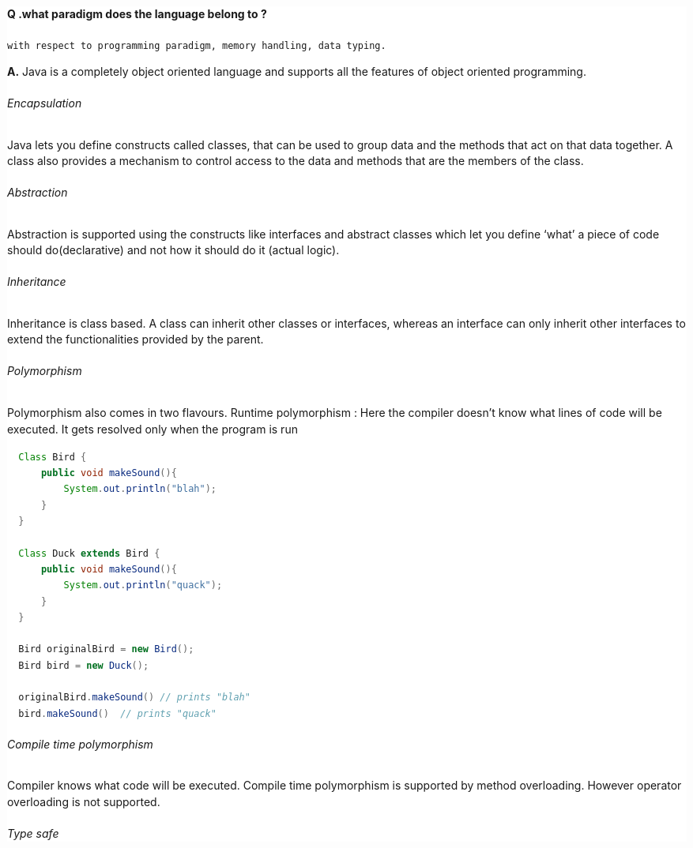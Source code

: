 #### Q .what paradigm does the language belong to ?
    with respect to programming paradigm, memory handling, data typing.

**A.** Java is a completely object oriented language and supports all the features of object oriented programming.

###### Encapsulation

Java lets you define constructs called classes, that can be used to group data and the methods that act on that data together.
A class also provides a mechanism to control access to the data and methods that are the members of the class.

###### Abstraction

Abstraction is supported using the constructs like interfaces and abstract classes which let you define ‘what’ a piece of code should do(declarative) and not how it should do it (actual logic).

###### Inheritance

Inheritance is class based. A class can inherit other classes or interfaces, whereas an interface can only inherit other interfaces to extend the functionalities provided by the parent.

###### Polymorphism

Polymorphism also comes in two flavours.
Runtime polymorphism : Here the compiler doesn’t know what lines of code will be executed. It gets resolved only when the program is run

```java
  Class Bird {
      public void makeSound(){
          System.out.println("blah");
      }
  }

  Class Duck extends Bird {
      public void makeSound(){
          System.out.println("quack");
      }
  }

  Bird originalBird = new Bird();
  Bird bird = new Duck();

  originalBird.makeSound() // prints "blah"
  bird.makeSound()  // prints "quack"
```

###### Compile time polymorphism

Compiler knows what code will be executed. Compile time polymorphism is supported by method overloading. However operator overloading is not supported.

###### Type safe
